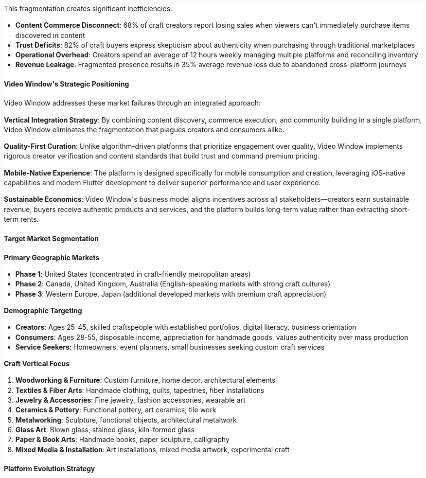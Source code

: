 This fragmentation creates significant inefficiencies:
- **Content Commerce Disconnect**: 68% of craft creators report losing sales when viewers can't immediately purchase items discovered in content
- **Trust Deficits**: 82% of craft buyers express skepticism about authenticity when purchasing through traditional marketplaces
- **Operational Overhead**: Creators spend an average of 12 hours weekly managing multiple platforms and reconciling inventory
- **Revenue Leakage**: Fragmented presence results in 35% average revenue loss due to abandoned cross-platform journeys

#### Video Window's Strategic Positioning
Video Window addresses these market failures through an integrated approach:

**Vertical Integration Strategy**: By combining content discovery, commerce execution, and community building in a single platform, Video Window eliminates the fragmentation that plagues creators and consumers alike.

**Quality-First Curation**: Unlike algorithm-driven platforms that prioritize engagement over quality, Video Window implements rigorous creator verification and content standards that build trust and command premium pricing.

**Mobile-Native Experience**: The platform is designed specifically for mobile consumption and creation, leveraging iOS-native capabilities and modern Flutter development to deliver superior performance and user experience.

**Sustainable Economics**: Video Window's business model aligns incentives across all stakeholders—creators earn sustainable revenue, buyers receive authentic products and services, and the platform builds long-term value rather than extracting short-term rents.

#### Target Market Segmentation

**Primary Geographic Markets**
- **Phase 1**: United States (concentrated in craft-friendly metropolitan areas)
- **Phase 2**: Canada, United Kingdom, Australia (English-speaking markets with strong craft cultures)
- **Phase 3**: Western Europe, Japan (additional developed markets with premium craft appreciation)

**Demographic Targeting**
- **Creators**: Ages 25-45, skilled craftspeople with established portfolios, digital literacy, business orientation
- **Consumers**: Ages 28-55, disposable income, appreciation for handmade goods, values authenticity over mass production
- **Service Seekers**: Homeowners, event planners, small businesses seeking custom craft services

**Craft Vertical Focus**
1. **Woodworking & Furniture**: Custom furniture, home decor, architectural elements
2. **Textiles & Fiber Arts**: Handmade clothing, quilts, tapestries, fiber installations
3. **Jewelry & Accessories**: Fine jewelry, fashion accessories, wearable art
4. **Ceramics & Pottery**: Functional pottery, art ceramics, tile work
5. **Metalworking**: Sculpture, functional objects, architectural metalwork
6. **Glass Art**: Blown glass, stained glass, kiln-formed glass
7. **Paper & Book Arts**: Handmade books, paper sculpture, calligraphy
8. **Mixed Media & Installation**: Art installations, mixed media artwork, experimental craft

#### Platform Evolution Strategy
